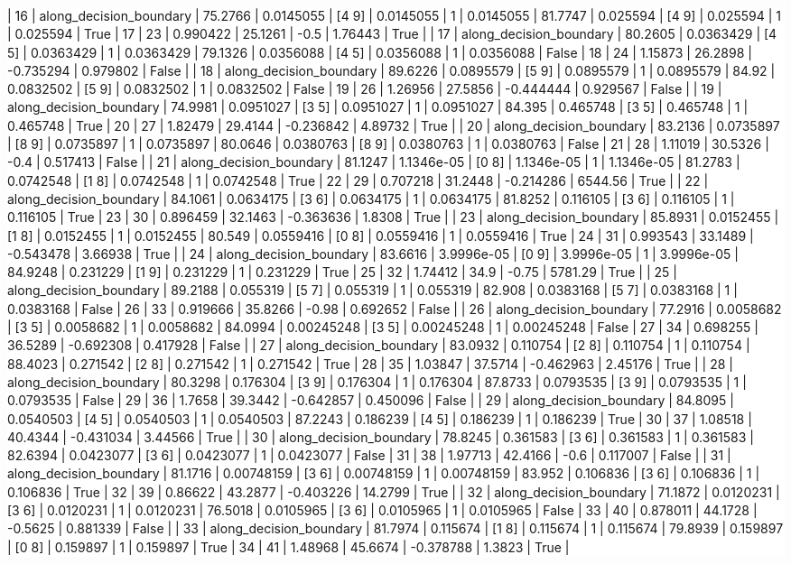 |  16 | along_decision_boundary |     75.2766 | 0.0145055   | [4 9]    |   0.0145055   |      1 | 0.0145055   |      81.7747 | 0.025594    | [4 9]     |    0.025594    |       1 | 0.025594    | True      |     17 |              23 |                0.990422 |               25.1261  | -0.5      |      1.76443     | True            |
|  17 | along_decision_boundary |     80.2605 | 0.0363429   | [4 5]    |   0.0363429   |      1 | 0.0363429   |      79.1326 | 0.0356088   | [4 5]     |    0.0356088   |       1 | 0.0356088   | False     |     18 |              24 |                1.15873  |               26.2898  | -0.735294 |      0.979802    | False           |
|  18 | along_decision_boundary |     89.6226 | 0.0895579   | [5 9]    |   0.0895579   |      1 | 0.0895579   |      84.92   | 0.0832502   | [5 9]     |    0.0832502   |       1 | 0.0832502   | False     |     19 |              26 |                1.26956  |               27.5856  | -0.444444 |      0.929567    | False           |
|  19 | along_decision_boundary |     74.9981 | 0.0951027   | [3 5]    |   0.0951027   |      1 | 0.0951027   |      84.395  | 0.465748    | [3 5]     |    0.465748    |       1 | 0.465748    | True      |     20 |              27 |                1.82479  |               29.4144  | -0.236842 |      4.89732     | True            |
|  20 | along_decision_boundary |     83.2136 | 0.0735897   | [8 9]    |   0.0735897   |      1 | 0.0735897   |      80.0646 | 0.0380763   | [8 9]     |    0.0380763   |       1 | 0.0380763   | False     |     21 |              28 |                1.11019  |               30.5326  | -0.4      |      0.517413    | False           |
|  21 | along_decision_boundary |     81.1247 | 1.1346e-05  | [0 8]    |   1.1346e-05  |      1 | 1.1346e-05  |      81.2783 | 0.0742548   | [1 8]     |    0.0742548   |       1 | 0.0742548   | True      |     22 |              29 |                0.707218 |               31.2448  | -0.214286 |   6544.56        | True            |
|  22 | along_decision_boundary |     84.1061 | 0.0634175   | [3 6]    |   0.0634175   |      1 | 0.0634175   |      81.8252 | 0.116105    | [3 6]     |    0.116105    |       1 | 0.116105    | True      |     23 |              30 |                0.896459 |               32.1463  | -0.363636 |      1.8308      | True            |
|  23 | along_decision_boundary |     85.8931 | 0.0152455   | [1 8]    |   0.0152455   |      1 | 0.0152455   |      80.549  | 0.0559416   | [0 8]     |    0.0559416   |       1 | 0.0559416   | True      |     24 |              31 |                0.993543 |               33.1489  | -0.543478 |      3.66938     | True            |
|  24 | along_decision_boundary |     83.6616 | 3.9996e-05  | [0 9]    |   3.9996e-05  |      1 | 3.9996e-05  |      84.9248 | 0.231229    | [1 9]     |    0.231229    |       1 | 0.231229    | True      |     25 |              32 |                1.74412  |               34.9     | -0.75     |   5781.29        | True            |
|  25 | along_decision_boundary |     89.2188 | 0.055319    | [5 7]    |   0.055319    |      1 | 0.055319    |      82.908  | 0.0383168   | [5 7]     |    0.0383168   |       1 | 0.0383168   | False     |     26 |              33 |                0.919666 |               35.8266  | -0.98     |      0.692652    | False           |
|  26 | along_decision_boundary |     77.2916 | 0.0058682   | [3 5]    |   0.0058682   |      1 | 0.0058682   |      84.0994 | 0.00245248  | [3 5]     |    0.00245248  |       1 | 0.00245248  | False     |     27 |              34 |                0.698255 |               36.5289  | -0.692308 |      0.417928    | False           |
|  27 | along_decision_boundary |     83.0932 | 0.110754    | [2 8]    |   0.110754    |      1 | 0.110754    |      88.4023 | 0.271542    | [2 8]     |    0.271542    |       1 | 0.271542    | True      |     28 |              35 |                1.03847  |               37.5714  | -0.462963 |      2.45176     | True            |
|  28 | along_decision_boundary |     80.3298 | 0.176304    | [3 9]    |   0.176304    |      1 | 0.176304    |      87.8733 | 0.0793535   | [3 9]     |    0.0793535   |       1 | 0.0793535   | False     |     29 |              36 |                1.7658   |               39.3442  | -0.642857 |      0.450096    | False           |
|  29 | along_decision_boundary |     84.8095 | 0.0540503   | [4 5]    |   0.0540503   |      1 | 0.0540503   |      87.2243 | 0.186239    | [4 5]     |    0.186239    |       1 | 0.186239    | True      |     30 |              37 |                1.08518  |               40.4344  | -0.431034 |      3.44566     | True            |
|  30 | along_decision_boundary |     78.8245 | 0.361583    | [3 6]    |   0.361583    |      1 | 0.361583    |      82.6394 | 0.0423077   | [3 6]     |    0.0423077   |       1 | 0.0423077   | False     |     31 |              38 |                1.97713  |               42.4166  | -0.6      |      0.117007    | False           |
|  31 | along_decision_boundary |     81.1716 | 0.00748159  | [3 6]    |   0.00748159  |      1 | 0.00748159  |      83.952  | 0.106836    | [3 6]     |    0.106836    |       1 | 0.106836    | True      |     32 |              39 |                0.86622  |               43.2877  | -0.403226 |     14.2799      | True            |
|  32 | along_decision_boundary |     71.1872 | 0.0120231   | [3 6]    |   0.0120231   |      1 | 0.0120231   |      76.5018 | 0.0105965   | [3 6]     |    0.0105965   |       1 | 0.0105965   | False     |     33 |              40 |                0.878011 |               44.1728  | -0.5625   |      0.881339    | False           |
|  33 | along_decision_boundary |     81.7974 | 0.115674    | [1 8]    |   0.115674    |      1 | 0.115674    |      79.8939 | 0.159897    | [0 8]     |    0.159897    |       1 | 0.159897    | True      |     34 |              41 |                1.48968  |               45.6674  | -0.378788 |      1.3823      | True            |